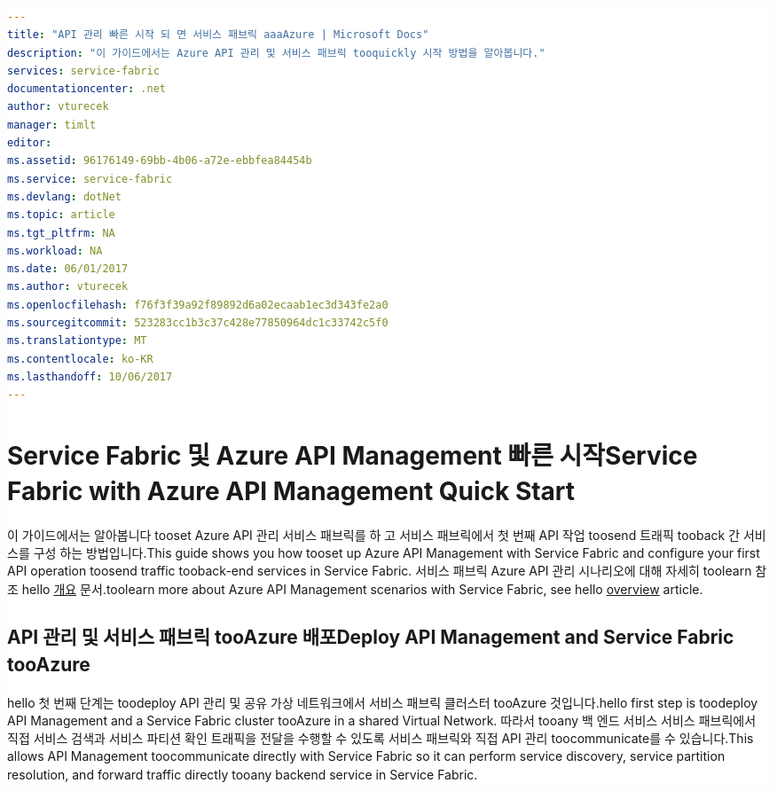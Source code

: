 ```yaml
---
title: "API 관리 빠른 시작 되 면 서비스 패브릭 aaaAzure | Microsoft Docs"
description: "이 가이드에서는 Azure API 관리 및 서비스 패브릭 tooquickly 시작 방법을 알아봅니다."
services: service-fabric
documentationcenter: .net
author: vturecek
manager: timlt
editor: 
ms.assetid: 96176149-69bb-4b06-a72e-ebbfea84454b
ms.service: service-fabric
ms.devlang: dotNet
ms.topic: article
ms.tgt_pltfrm: NA
ms.workload: NA
ms.date: 06/01/2017
ms.author: vturecek
ms.openlocfilehash: f76f3f39a92f89892d6a02ecaab1ec3d343fe2a0
ms.sourcegitcommit: 523283cc1b3c37c428e77850964dc1c33742c5f0
ms.translationtype: MT
ms.contentlocale: ko-KR
ms.lasthandoff: 10/06/2017
---
```

# <a name="service-fabric-with-azure-api-management-quick-start"></a><span data-ttu-id="6dd8b-103">Service Fabric 및 Azure API Management 빠른 시작</span><span class="sxs-lookup"><span data-stu-id="6dd8b-103">Service Fabric with Azure API Management Quick Start</span></span>

<span data-ttu-id="6dd8b-104">이 가이드에서는 알아봅니다 tooset Azure API 관리 서비스 패브릭를 하 고 서비스 패브릭에서 첫 번째 API 작업 toosend 트래픽 tooback 간 서비스를 구성 하는 방법입니다.</span><span class="sxs-lookup"><span data-stu-id="6dd8b-104">This guide shows you how tooset up Azure API Management with Service Fabric and configure your first API operation toosend traffic tooback-end services in Service Fabric.</span></span> <span data-ttu-id="6dd8b-105">서비스 패브릭 Azure API 관리 시나리오에 대해 자세히 toolearn 참조 hello [개요](service-fabric-api-management-overview.md) 문서.</span><span class="sxs-lookup"><span data-stu-id="6dd8b-105">toolearn more about Azure API Management scenarios with Service Fabric, see hello [overview](service-fabric-api-management-overview.md) article.</span></span> 

## <a name="deploy-api-management-and-service-fabric-tooazure"></a><span data-ttu-id="6dd8b-106">API 관리 및 서비스 패브릭 tooAzure 배포</span><span class="sxs-lookup"><span data-stu-id="6dd8b-106">Deploy API Management and Service Fabric tooAzure</span></span>

<span data-ttu-id="6dd8b-107">hello 첫 번째 단계는 toodeploy API 관리 및 공유 가상 네트워크에서 서비스 패브릭 클러스터 tooAzure 것입니다.</span><span class="sxs-lookup"><span data-stu-id="6dd8b-107">hello first step is toodeploy API Management and a Service Fabric cluster tooAzure in a shared Virtual Network.</span></span> <span data-ttu-id="6dd8b-108">따라서 tooany 백 엔드 서비스 서비스 패브릭에서 직접 서비스 검색과 서비스 파티션 확인 트래픽을 전달을 수행할 수 있도록 서비스 패브릭와 직접 API 관리 toocommunicate를 수 있습니다.</span><span class="sxs-lookup"><span data-stu-id="6dd8b-108">This allows API Management toocommunicate directly with Service Fabric so it can perform service discovery, service partition resolution, and forward traffic directly tooany backend service in Service Fabric.</span></span>
